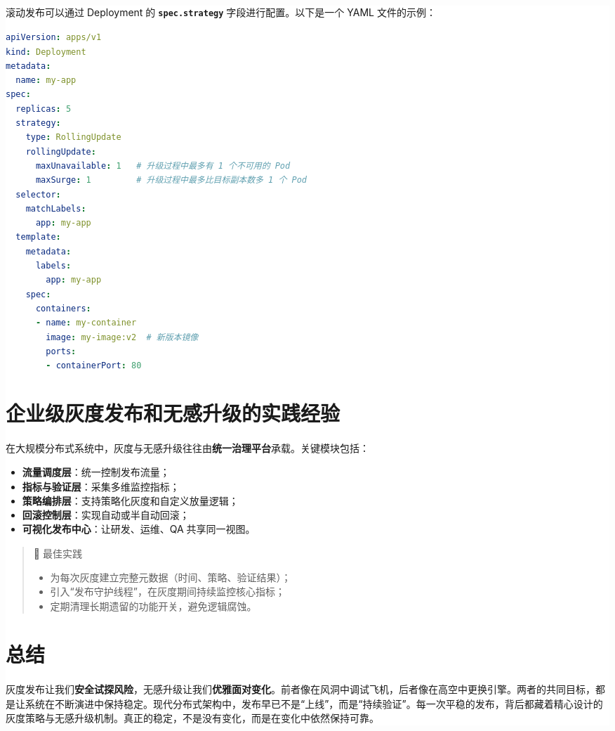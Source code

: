 滚动发布可以通过 Deployment 的 **`spec.strategy`** 字段进行配置。以下是一个 YAML 文件的示例：

```yaml
apiVersion: apps/v1
kind: Deployment
metadata:
  name: my-app
spec:
  replicas: 5
  strategy:
    type: RollingUpdate
    rollingUpdate:
      maxUnavailable: 1   # 升级过程中最多有 1 个不可用的 Pod
      maxSurge: 1         # 升级过程中最多比目标副本数多 1 个 Pod
  selector:
    matchLabels:
      app: my-app
  template:
    metadata:
      labels:
        app: my-app
    spec:
      containers:
      - name: my-container
        image: my-image:v2  # 新版本镜像
        ports:
        - containerPort: 80

```

# 企业级灰度发布和无感升级的实践经验

在大规模分布式系统中，灰度与无感升级往往由**统一治理平台**承载。关键模块包括：

- **流量调度层**：统一控制发布流量；
- **指标与验证层**：采集多维监控指标；
- **策略编排层**：支持策略化灰度和自定义放量逻辑；
- **回滚控制层**：实现自动或半自动回滚；
- **可视化发布中心**：让研发、运维、QA 共享同一视图。

> 🧩 最佳实践
> 
> - 为每次灰度建立完整元数据（时间、策略、验证结果）；
> - 引入“发布守护线程”，在灰度期间持续监控核心指标；
> - 定期清理长期遗留的功能开关，避免逻辑腐蚀。

# 总结

灰度发布让我们**安全试探风险**，无感升级让我们**优雅面对变化**。前者像在风洞中调试飞机，后者像在高空中更换引擎。两者的共同目标，都是让系统在不断演进中保持稳定。现代分布式架构中，发布早已不是“上线”，而是“持续验证”。每一次平稳的发布，背后都藏着精心设计的灰度策略与无感升级机制。真正的稳定，不是没有变化，而是在变化中依然保持可靠。